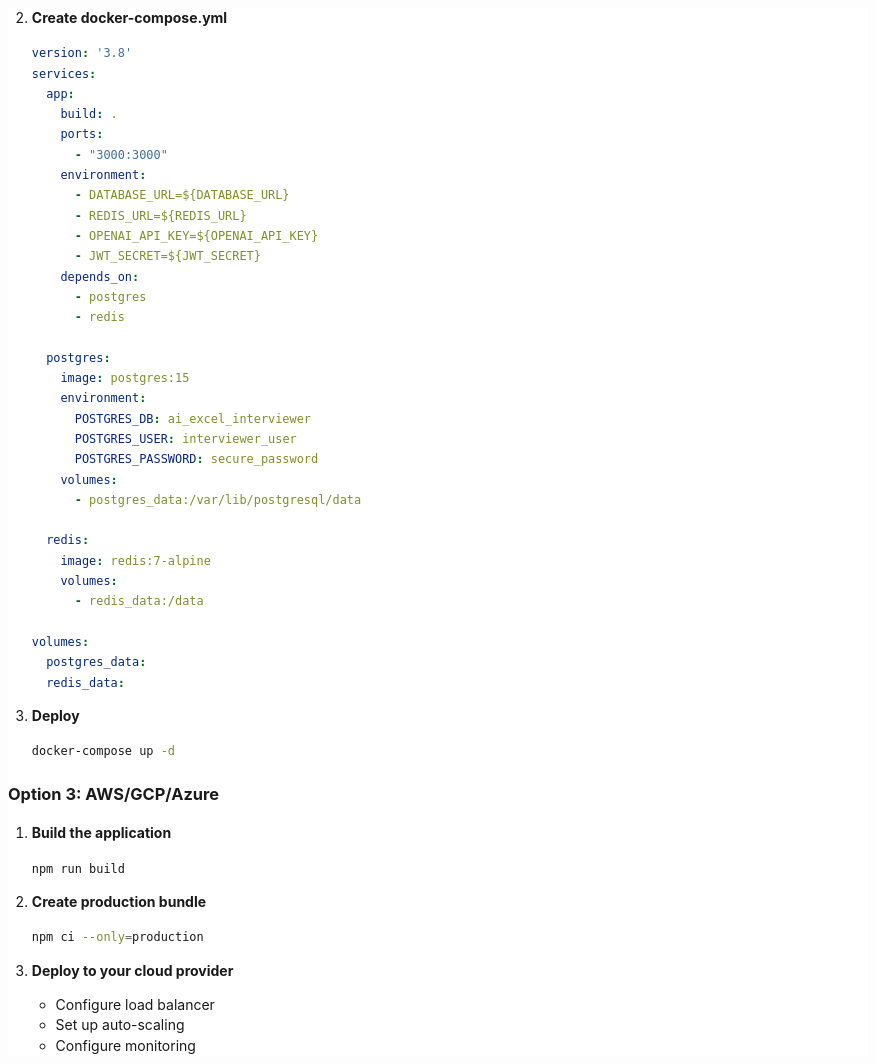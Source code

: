 2. **Create docker-compose.yml**
   ```yaml
   version: '3.8'
   services:
     app:
       build: .
       ports:
         - "3000:3000"
       environment:
         - DATABASE_URL=${DATABASE_URL}
         - REDIS_URL=${REDIS_URL}
         - OPENAI_API_KEY=${OPENAI_API_KEY}
         - JWT_SECRET=${JWT_SECRET}
       depends_on:
         - postgres
         - redis

     postgres:
       image: postgres:15
       environment:
         POSTGRES_DB: ai_excel_interviewer
         POSTGRES_USER: interviewer_user
         POSTGRES_PASSWORD: secure_password
       volumes:
         - postgres_data:/var/lib/postgresql/data

     redis:
       image: redis:7-alpine
       volumes:
         - redis_data:/data

   volumes:
     postgres_data:
     redis_data:
   ```

3. **Deploy**
   ```bash
   docker-compose up -d
   ```

### Option 3: AWS/GCP/Azure

1. **Build the application**
   ```bash
   npm run build
   ```

2. **Create production bundle**
   ```bash
   npm ci --only=production
   ```

3. **Deploy to your cloud provider**
   - Configure load balancer
   - Set up auto-scaling
   - Configure monitoring
